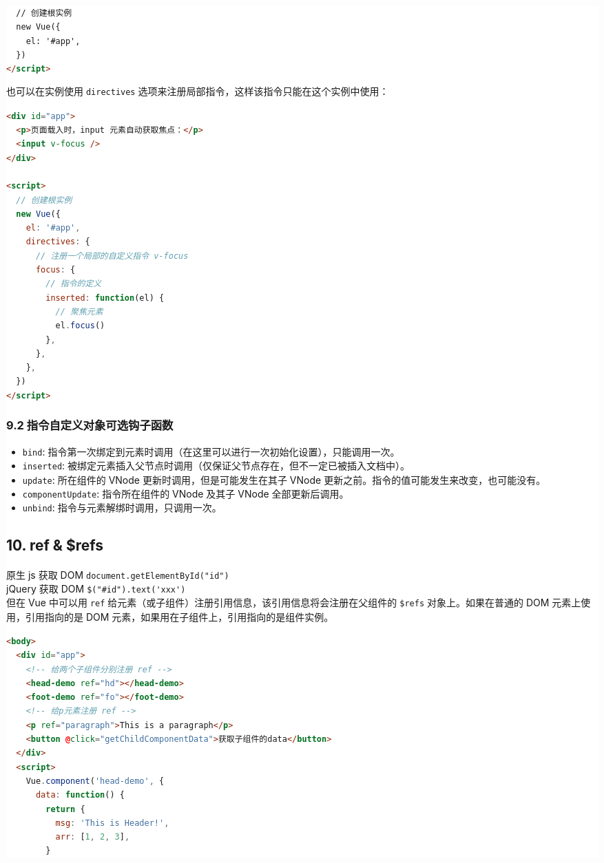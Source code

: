 ```html
  // 创建根实例
  new Vue({
    el: '#app',
  })
</script>
```

也可以在实例使用 `directives` 选项来注册局部指令，这样该指令只能在这个实例中使用：

```html
<div id="app">
  <p>页面载入时，input 元素自动获取焦点：</p>
  <input v-focus />
</div>

<script>
  // 创建根实例
  new Vue({
    el: '#app',
    directives: {
      // 注册一个局部的自定义指令 v-focus
      focus: {
        // 指令的定义
        inserted: function(el) {
          // 聚焦元素
          el.focus()
        },
      },
    },
  })
</script>
```

### 9.2 指令自定义对象可选钩子函数

- `bind`: 指令第一次绑定到元素时调用（在这里可以进行一次初始化设置），只能调用一次。
- `inserted`: 被绑定元素插入父节点时调用（仅保证父节点存在，但不一定已被插入文档中）。
- `update`: 所在组件的 VNode 更新时调用，但是可能发生在其子 VNode 更新之前。指令的值可能发生来改变，也可能没有。
- `componentUpdate`: 指令所在组件的 VNode 及其子 VNode 全部更新后调用。
- `unbind`: 指令与元素解绑时调用，只调用一次。

## 10. ref & \$refs

原生 js 获取 DOM `document.getElementById("id")`  
jQuery 获取 DOM `$("#id").text('xxx')`  
但在 Vue 中可以用 `ref` 给元素（或子组件）注册引用信息，该引用信息将会注册在父组件的 `$refs` 对象上。如果在普通的 DOM 元素上使用，引用指向的是 DOM 元素，如果用在子组件上，引用指向的是组件实例。

```html
<body>
  <div id="app">
    <!-- 给两个子组件分别注册 ref -->
    <head-demo ref="hd"></head-demo>
    <foot-demo ref="fo"></foot-demo>
    <!-- 给p元素注册 ref -->
    <p ref="paragraph">This is a paragraph</p>
    <button @click="getChildComponentData">获取子组件的data</button>
  </div>
  <script>
    Vue.component('head-demo', {
      data: function() {
        return {
          msg: 'This is Header!',
          arr: [1, 2, 3],
        }
```